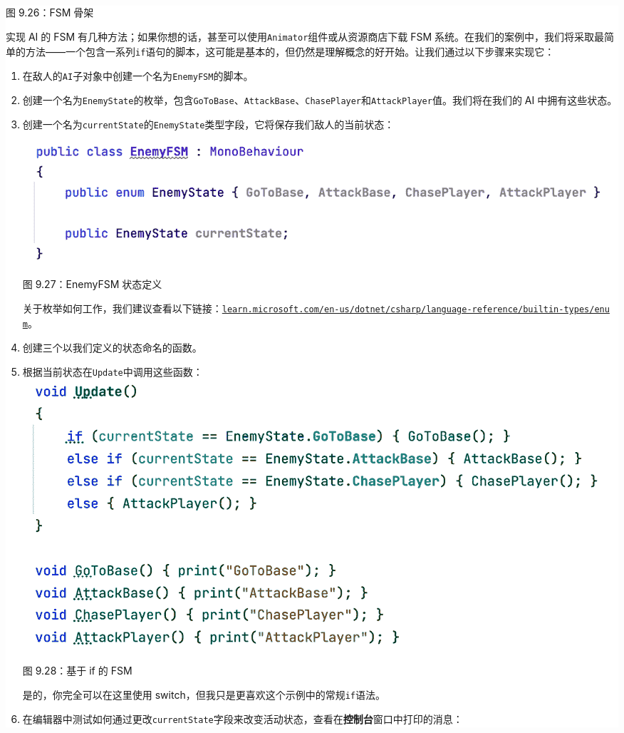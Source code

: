 图 9.26：FSM 骨架

实现 AI 的 FSM 有几种方法；如果你想的话，甚至可以使用`Animator`组件或从资源商店下载 FSM 系统。在我们的案例中，我们将采取最简单的方法——一个包含一系列`if`语句的脚本，这可能是基本的，但仍然是理解概念的好开始。让我们通过以下步骤来实现它：

1.  在敌人的`AI`子对象中创建一个名为`EnemyFSM`的脚本。

1.  创建一个名为`EnemyState`的枚举，包含`GoToBase`、`AttackBase`、`ChasePlayer`和`AttackPlayer`值。我们将在我们的 AI 中拥有这些状态。

1.  创建一个名为`currentState`的`EnemyState`类型字段，它将保存我们敌人的当前状态：![图 9.26：FSM 骨架](img/B21361_09_27_OE.png)

    图 9.27：EnemyFSM 状态定义

    关于枚举如何工作，我们建议查看以下链接：[`learn.microsoft.com/en-us/dotnet/csharp/language-reference/builtin-types/enum`](https://learn.microsoft.com/en-us/dotnet/csharp/language-reference/builtin-types/enum)。

1.  创建三个以我们定义的状态命名的函数。

1.  根据当前状态在`Update`中调用这些函数：![图 9.28：状态测试](img/B21361_09_28_PE.png)

    图 9.28：基于 if 的 FSM

    是的，你完全可以在这里使用 switch，但我只是更喜欢这个示例中的常规`if`语法。

1.  在编辑器中测试如何通过更改`currentState`字段来改变活动状态，查看在**控制台**窗口中打印的消息：
